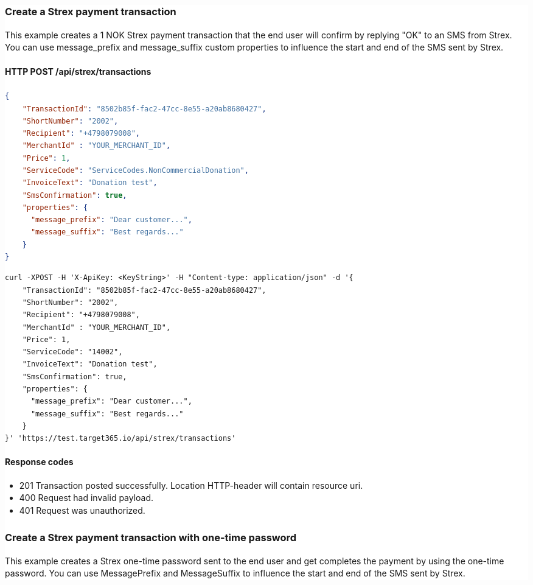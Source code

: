 ### Create a Strex payment transaction
This example creates a 1 NOK Strex payment transaction that the end user will confirm by replying "OK" to an SMS from Strex.
You can use message_prefix and message_suffix custom properties to influence the start and end of the SMS sent by Strex.

#### HTTP POST /api/strex/transactions
```JSON
{
    "TransactionId": "8502b85f-fac2-47cc-8e55-a20ab8680427",
    "ShortNumber": "2002",
    "Recipient": "+4798079008",
    "MerchantId" : "YOUR_MERCHANT_ID",
    "Price": 1,
    "ServiceCode": "ServiceCodes.NonCommercialDonation",
    "InvoiceText": "Donation test",
    "SmsConfirmation": true,
    "properties": {
      "message_prefix": "Dear customer...",
      "message_suffix": "Best regards..."
    }
}
```

```CURL
curl -XPOST -H 'X-ApiKey: <KeyString>' -H "Content-type: application/json" -d '{
    "TransactionId": "8502b85f-fac2-47cc-8e55-a20ab8680427",
    "ShortNumber": "2002",
    "Recipient": "+4798079008",
    "MerchantId" : "YOUR_MERCHANT_ID",
    "Price": 1,
    "ServiceCode": "14002",
    "InvoiceText": "Donation test",
    "SmsConfirmation": true,
    "properties": {
      "message_prefix": "Dear customer...",
      "message_suffix": "Best regards..."
    }
}' 'https://test.target365.io/api/strex/transactions'
```

#### Response codes
* 201	Transaction posted successfully. Location HTTP-header will contain resource uri.
* 400	Request had invalid payload.
* 401	Request was unauthorized.

### Create a Strex payment transaction with one-time password
This example creates a Strex one-time password sent to the end user and get completes the payment by using the one-time password. You can use MessagePrefix and MessageSuffix to influence the start and end of the SMS sent by Strex.
